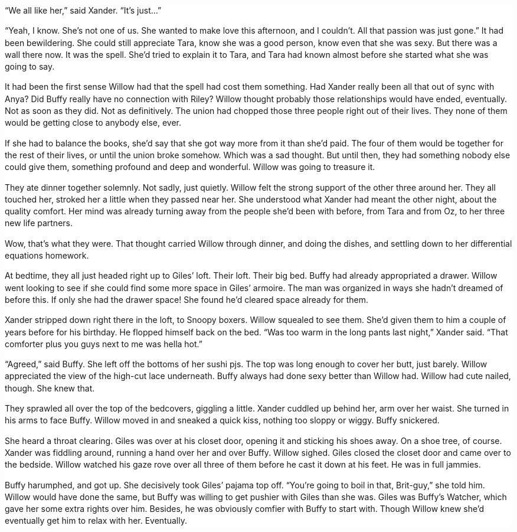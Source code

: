 &#8220;We all like her,&#8221; said Xander. &#8220;It&#8217;s just&#8230;&#8221;

&#8220;Yeah, I know. She&#8217;s not one of us. She wanted to make love this afternoon, and I couldn&#8217;t. All that passion was just gone.&#8221; It had been bewildering. She could still appreciate Tara, know she was a good person, know even that she was sexy. But there was a wall there now. It was the spell. She&#8217;d tried to explain it to Tara, and Tara had known almost before she started what she was going to say. 

It had been the first sense Willow had that the spell had cost them something. Had Xander really been all that out of sync with Anya? Did Buffy really have no connection with Riley? Willow thought probably those relationships would have ended, eventually. Not as soon as they did. Not as definitively. The union had chopped those three people right out of their lives. They none of them would be getting close to anybody else, ever. 

If she had to balance the books, she&#8217;d say that she got way more from it than she&#8217;d paid. The four of them would be together for the rest of their lives, or until the union broke somehow. Which was a sad thought. But until then, they had something nobody else could give them, something profound and deep and wonderful. Willow was going to treasure it.

They ate dinner together solemnly. Not sadly, just quietly. Willow felt the strong support of the other three around her. They all touched her, stroked her a little when they passed near her. She understood what Xander had meant the other night, about the quality comfort. Her mind was already turning away from the people she&#8217;d been with before, from Tara and from Oz, to her three new life partners. 

Wow, that&#8217;s what they were. That thought carried Willow through dinner, and doing the dishes, and settling down to her differential equations homework. 

At bedtime, they all just headed right up to Giles&#8217; loft. Their loft. Their big bed. Buffy had already appropriated a drawer. Willow went looking to see if she could find some more space in Giles&#8217; armoire. The man was organized in ways she hadn&#8217;t dreamed of before this. If only she had the drawer space! She found he&#8217;d cleared space already for them. 

Xander stripped down right there in the loft, to Snoopy boxers. Willow squealed to see them. She&#8217;d given them to him a couple of years before for his birthday. He flopped himself back on the bed. &#8220;Was too warm in the long pants last night,&#8221; Xander said. &#8220;That comforter plus you guys next to me was hella hot.&#8221;

&#8220;Agreed,&#8221; said Buffy. She left off the bottoms of her sushi pjs. The top was long enough to cover her butt, just barely. Willow appreciated the view of the high-cut lace underneath. Buffy always had done sexy better than Willow had. Willow had cute nailed, though. She knew that. 

They sprawled all over the top of the bedcovers, giggling a little. Xander cuddled up behind her, arm over her waist. She turned in his arms to face Buffy. Willow moved in and sneaked a quick kiss, nothing too sloppy or wiggy. Buffy snickered. 

She heard a throat clearing. Giles was over at his closet door, opening it and sticking his shoes away. On a shoe tree, of course. Xander was fiddling around, running a hand over her and over Buffy. Willow sighed. Giles closed the closet door and came over to the bedside. Willow watched his gaze rove over all three of them before he cast it down at his feet. He was in full jammies. 

Buffy harumphed, and got up. She decisively took Giles&#8217; pajama top off. &#8220;You&#8217;re going to boil in that, Brit-guy,&#8221; she told him. Willow would have done the same, but Buffy was willing to get pushier with Giles than she was. Giles was Buffy&#8217;s Watcher, which gave her some extra rights over him. Besides, he was obviously comfier with Buffy to start with. Though Willow knew she&#8217;d eventually get him to relax with her. Eventually.
